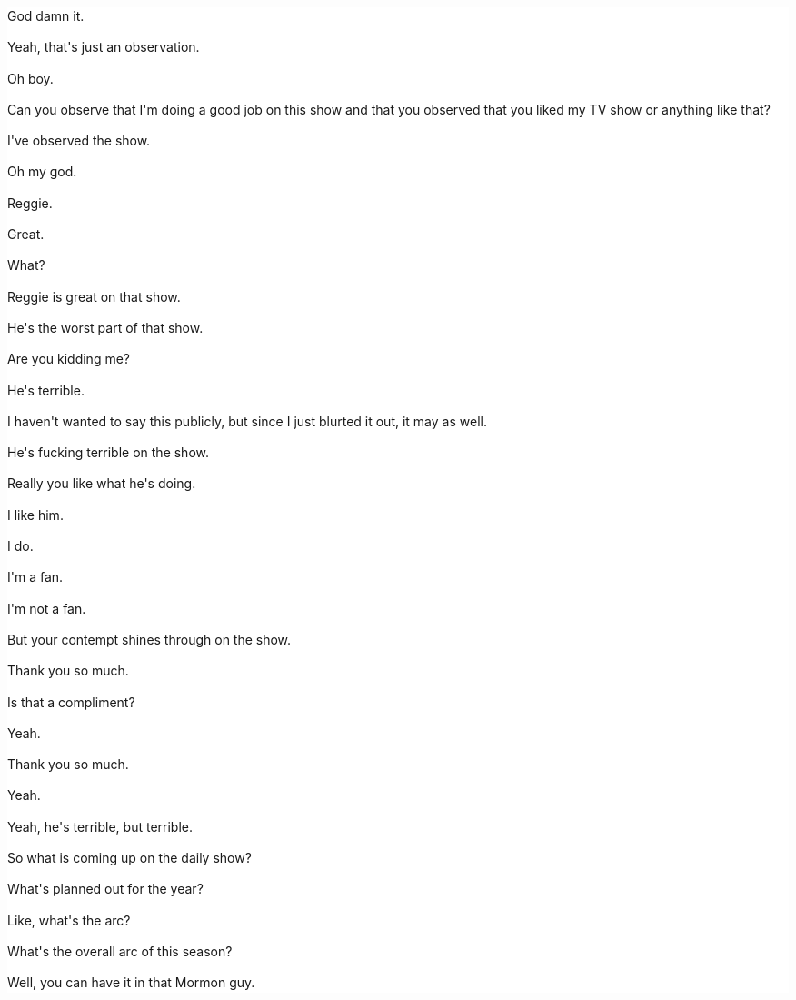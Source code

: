 God damn it.

Yeah, that's just an observation.

Oh boy.

Can you observe that I'm doing a good job on this show and that you observed that you liked my TV show or anything like that?

I've observed the show.

Oh my god.

Reggie.

Great.

What?

Reggie is great on that show.

He's the worst part of that show.

Are you kidding me?

He's terrible.

I haven't wanted to say this publicly, but since I just blurted it out, it may as well.

He's fucking terrible on the show.

Really you like what he's doing.

I like him.

I do.

I'm a fan.

I'm not a fan.

But your contempt shines through on the show.

Thank you so much.

Is that a compliment?

Yeah.

Thank you so much.

Yeah.

Yeah, he's terrible, but terrible.

So what is coming up on the daily show?

What's planned out for the year?

Like, what's the arc?

What's the overall arc of this season?

Well, you can have it in that Mormon guy.
